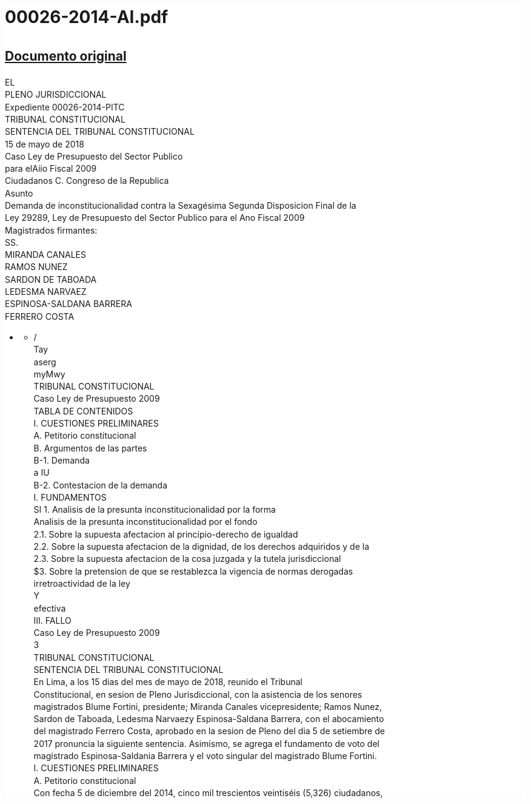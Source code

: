 
00026-2014-AI.pdf
=================
  
[Documento original](https://tc.gob.pe/jurisprudencia/2018/00026-2014-AI.pdf)  
---  
EL  
PLENO JURISDICCIONAL  
Expediente 00026-2014-PITC  
TRIBUNAL CONSTITUCIONAL  
SENTENCIA DEL TRIBUNAL CONSTITUCIONAL  
15 de mayo de 2018  
Caso Ley de Presupuesto del Sector Publico  
para elAiio Fiscal 2009  
Ciudadanos C. Congreso de la Republica  
Asunto  
Demanda de inconstitucionalidad contra la Sexagésima Segunda Disposicion Final de la  
Ley 29289, Ley de Presupuesto del Sector Publico para el Ano Fiscal 2009  
Magistrados firmantes:  
SS.  
MIRANDA CANALES  
RAMOS NUNEZ  
SARDON DE TABOADA  
LEDESMA NARVAEZ  
ESPINOSA-SALDANA BARRERA  
FERRERO COSTA  
- - /  
Tay  
aserg  
myMwy  
TRIBUNAL CONSTITUCIONAL  
Caso Ley de Presupuesto 2009  
TABLA DE CONTENIDOS  
I. CUESTIONES PRELIMINARES  
A. Petitorio constitucional  
B. Argumentos de las partes  
B-1. Demanda  
a IU  
B-2. Contestacion de la demanda  
I. FUNDAMENTOS  
SI 1. Analisis de la presunta inconstitucionalidad por la forma  
Analisis de la presunta inconstitucionalidad por el fondo  
2.1. Sobre la supuesta afectacion al principio-derecho de igualdad  
2.2. Sobre la supuesta afectacion de la dignidad, de los derechos adquiridos y de la  
2.3. Sobre la supuesta afectacion de la cosa juzgada y la tutela jurisdiccional  
$3. Sobre la pretension de que se restablezca la vigencia de normas derogadas  
irretroactividad de la ley  
Y  
efectiva  
III. FALLO  
Caso Ley de Presupuesto 2009  
3  
TRIBUNAL CONSTITUCIONAL  
SENTENCIA DEL TRIBUNAL CONSTITUCIONAL  
En Lima, a los 15 dias del mes de mayo de 2018, reunido el Tribunal  
Constitucional, en sesion de Pleno Jurisdiccional, con la asistencia de los senores  
magistrados Blume Fortini, presidente; Miranda Canales vicepresidente; Ramos Nunez,  
Sardon de Taboada, Ledesma Narvaezy Espinosa-Saldana Barrera, con el abocamiento  
del magistrado Ferrero Costa, aprobado en la sesion de Pleno del dia 5 de setiembre de  
2017 pronuncia la siguiente sentencia. Asimismo, se agrega el fundamento de voto del  
magistrado Espinosa-Saldania Barrera y el voto singular del magistrado Blume Fortini.  
I. CUESTIONES PRELIMINARES  
A. Petitorio constitucional  
Con fecha 5 de diciembre del 2014, cinco mil trescientos veintiséis (5,326) ciudadanos,  